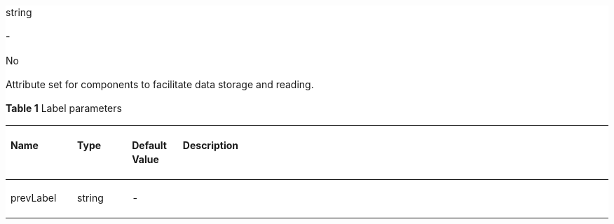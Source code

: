 <td class="cellrowborder" valign="top" width="23.119999999999997%" headers="mcps1.1.6.1.2 "><p id="en-us_topic_0000001060038131_en-us_topic_0000001050831187_en-us_topic_0000000000611464_p999mcpsimp"><a name="en-us_topic_0000001060038131_en-us_topic_0000001050831187_en-us_topic_0000000000611464_p999mcpsimp"></a><a name="en-us_topic_0000001060038131_en-us_topic_0000001050831187_en-us_topic_0000000000611464_p999mcpsimp"></a>string</p>
</td>
<td class="cellrowborder" valign="top" width="10.48%" headers="mcps1.1.6.1.3 "><p id="en-us_topic_0000001060038131_en-us_topic_0000001050831187_en-us_topic_0000000000611464_p1001mcpsimp"><a name="en-us_topic_0000001060038131_en-us_topic_0000001050831187_en-us_topic_0000000000611464_p1001mcpsimp"></a><a name="en-us_topic_0000001060038131_en-us_topic_0000001050831187_en-us_topic_0000000000611464_p1001mcpsimp"></a>-</p>
</td>
<td class="cellrowborder" valign="top" width="7.5200000000000005%" headers="mcps1.1.6.1.4 "><p id="en-us_topic_0000001060038131_p22471736132114"><a name="en-us_topic_0000001060038131_p22471736132114"></a><a name="en-us_topic_0000001060038131_p22471736132114"></a>No</p>
</td>
<td class="cellrowborder" valign="top" width="35.76%" headers="mcps1.1.6.1.5 "><p id="en-us_topic_0000001060038131_en-us_topic_0000001050831187_en-us_topic_0000000000611464_p1003mcpsimp"><a name="en-us_topic_0000001060038131_en-us_topic_0000001050831187_en-us_topic_0000000000611464_p1003mcpsimp"></a><a name="en-us_topic_0000001060038131_en-us_topic_0000001050831187_en-us_topic_0000000000611464_p1003mcpsimp"></a>Attribute set for components to facilitate data storage and reading.</p>
</td>
</tr>
</tbody>
</table>

**Table  1**  Label parameters

<a name="en-us_topic_0000001060038131_table119681501422"></a>
<table><thead align="left"><tr id="en-us_topic_0000001060038131_row9968170228"><th class="cellrowborder" valign="top" width="11.06%" id="mcps1.2.5.1.1"><p id="en-us_topic_0000001060038131_p18968201227"><a name="en-us_topic_0000001060038131_p18968201227"></a><a name="en-us_topic_0000001060038131_p18968201227"></a>Name</p>
</th>
<th class="cellrowborder" valign="top" width="9.08%" id="mcps1.2.5.1.2"><p id="en-us_topic_0000001060038131_p199691501328"><a name="en-us_topic_0000001060038131_p199691501328"></a><a name="en-us_topic_0000001060038131_p199691501328"></a>Type</p>
</th>
<th class="cellrowborder" valign="top" width="8.450000000000001%" id="mcps1.2.5.1.3"><p id="en-us_topic_0000001060038131_p139699019213"><a name="en-us_topic_0000001060038131_p139699019213"></a><a name="en-us_topic_0000001060038131_p139699019213"></a>Default Value</p>
</th>
<th class="cellrowborder" valign="top" width="71.41%" id="mcps1.2.5.1.4"><p id="en-us_topic_0000001060038131_p1969507219"><a name="en-us_topic_0000001060038131_p1969507219"></a><a name="en-us_topic_0000001060038131_p1969507219"></a>Description</p>
</th>
</tr>
</thead>
<tbody><tr id="en-us_topic_0000001060038131_row1496930728"><td class="cellrowborder" valign="top" width="11.06%" headers="mcps1.2.5.1.1 "><p id="en-us_topic_0000001060038131_p3969110127"><a name="en-us_topic_0000001060038131_p3969110127"></a><a name="en-us_topic_0000001060038131_p3969110127"></a>prevLabel</p>
</td>
<td class="cellrowborder" valign="top" width="9.08%" headers="mcps1.2.5.1.2 "><p id="en-us_topic_0000001060038131_p99691100212"><a name="en-us_topic_0000001060038131_p99691100212"></a><a name="en-us_topic_0000001060038131_p99691100212"></a>string</p>
</td>
<td class="cellrowborder" valign="top" width="8.450000000000001%" headers="mcps1.2.5.1.3 "><p id="en-us_topic_0000001060038131_p1996919011215"><a name="en-us_topic_0000001060038131_p1996919011215"></a><a name="en-us_topic_0000001060038131_p1996919011215"></a>-</p>
</td>